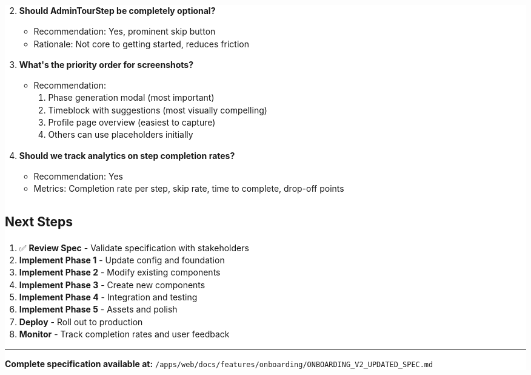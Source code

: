 2. **Should AdminTourStep be completely optional?**
    - Recommendation: Yes, prominent skip button
    - Rationale: Not core to getting started, reduces friction

3. **What's the priority order for screenshots?**
    - Recommendation:
        1. Phase generation modal (most important)
        2. Timeblock with suggestions (most visually compelling)
        3. Profile page overview (easiest to capture)
        4. Others can use placeholders initially

4. **Should we track analytics on step completion rates?**
    - Recommendation: Yes
    - Metrics: Completion rate per step, skip rate, time to complete, drop-off points

## Next Steps

1. ✅ **Review Spec** - Validate specification with stakeholders
2. **Implement Phase 1** - Update config and foundation
3. **Implement Phase 2** - Modify existing components
4. **Implement Phase 3** - Create new components
5. **Implement Phase 4** - Integration and testing
6. **Implement Phase 5** - Assets and polish
7. **Deploy** - Roll out to production
8. **Monitor** - Track completion rates and user feedback

---

**Complete specification available at:**
`/apps/web/docs/features/onboarding/ONBOARDING_V2_UPDATED_SPEC.md`

